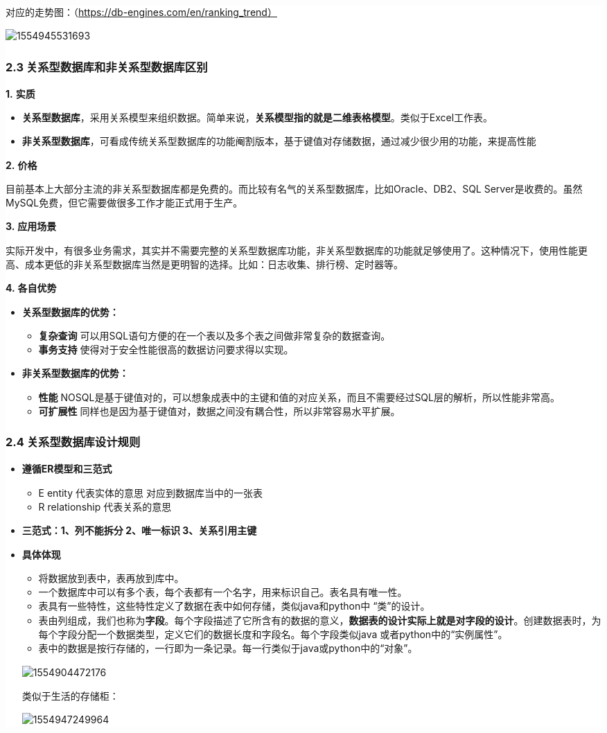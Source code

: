 对应的走势图：（https://db-engines.com/en/ranking_trend）

![1554945531693](/1554945531693.png)

### 2.3 关系型数据库和非关系型数据库区别

**1.** **实质**

- **关系型数据库**，采用关系模型来组织数据。简单来说，**关系模型指的就是二维表格模型**。类似于Excel工作表。

- **非关系型数据库**，可看成传统关系型数据库的功能阉割版本，基于键值对存储数据，通过减少很少用的功能，来提高性能

**2.** **价格**

目前基本上大部分主流的非关系型数据库都是免费的。而比较有名气的关系型数据库，比如Oracle、DB2、SQL  Server是收费的。虽然MySQL免费，但它需要做很多工作才能正式用于生产。

**3.** **应用场景**

实际开发中，有很多业务需求，其实并不需要完整的关系型数据库功能，非关系型数据库的功能就足够使用了。这种情况下，使用性能更高、成本更低的非关系型数据库当然是更明智的选择。比如：日志收集、排行榜、定时器等。

**4.** **各自优势**

- **关系型数据库的优势：**
  - **复杂查询**
     可以用SQL语句方便的在一个表以及多个表之间做非常复杂的数据查询。
  - **事务支持**
     使得对于安全性能很高的数据访问要求得以实现。

- **非关系型数据库的优势：**
  - **性能**
     NOSQL是基于键值对的，可以想象成表中的主键和值的对应关系，而且不需要经过SQL层的解析，所以性能非常高。
  - **可扩展性**
     同样也是因为基于键值对，数据之间没有耦合性，所以非常容易水平扩展。

### 2.4 关系型数据库设计规则

- **遵循ER模型和三范式**
  - E    entity   代表实体的意思      对应到数据库当中的一张表          
  - R    relationship 代表关系的意思  

- **三范式：1、列不能拆分     2、唯一标识    3、关系引用主键**

- **具体体现**
  - 将数据放到表中，表再放到库中。
  - 一个数据库中可以有多个表，每个表都有一个名字，用来标识自己。表名具有唯一性。
  - 表具有一些特性，这些特性定义了数据在表中如何存储，类似java和python中 “类”的设计。
  - 表由列组成，我们也称为**字段**。每个字段描述了它所含有的数据的意义，**数据表的设计实际上就是对字段的设计**。创建数据表时，为每个字段分配一个数据类型，定义它们的数据长度和字段名。每个字段类似java 或者python中的“实例属性”。
  - 表中的数据是按行存储的，一行即为一条记录。每一行类似于java或python中的“对象”。

  ![1554904472176](/1554904472176.png)

  类似于生活的存储柜：

  ![1554947249964](/1554947249964.png)
